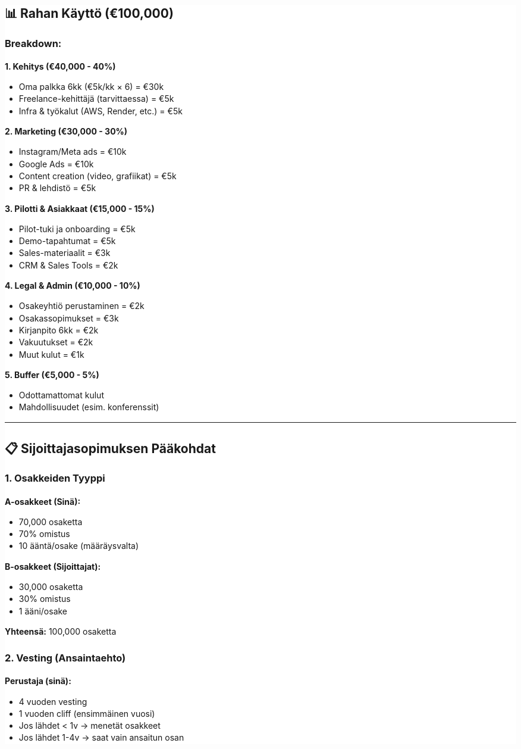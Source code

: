 ## 📊 Rahan Käyttö (€100,000)

### **Breakdown:**

**1. Kehitys (€40,000 - 40%)**
- Oma palkka 6kk (€5k/kk × 6) = €30k
- Freelance-kehittäjä (tarvittaessa) = €5k
- Infra & työkalut (AWS, Render, etc.) = €5k

**2. Marketing (€30,000 - 30%)**
- Instagram/Meta ads = €10k
- Google Ads = €10k
- Content creation (video, grafiikat) = €5k
- PR & lehdistö = €5k

**3. Pilotti & Asiakkaat (€15,000 - 15%)**
- Pilot-tuki ja onboarding = €5k
- Demo-tapahtumat = €5k
- Sales-materiaalit = €3k
- CRM & Sales Tools = €2k

**4. Legal & Admin (€10,000 - 10%)**
- Osakeyhtiö perustaminen = €2k
- Osakassopimukset = €3k
- Kirjanpito 6kk = €2k
- Vakuutukset = €2k
- Muut kulut = €1k

**5. Buffer (€5,000 - 5%)**
- Odottamattomat kulut
- Mahdollisuudet (esim. konferenssit)

---

## 📋 Sijoittajasopimuksen Pääkohdat

### **1. Osakkeiden Tyyppi**

**A-osakkeet (Sinä):**
- 70,000 osaketta
- 70% omistus
- 10 ääntä/osake (määräysvalta)

**B-osakkeet (Sijoittajat):**
- 30,000 osaketta
- 30% omistus
- 1 ääni/osake

**Yhteensä:** 100,000 osaketta

### **2. Vesting (Ansaintaehto)**

**Perustaja (sinä):**
- 4 vuoden vesting
- 1 vuoden cliff (ensimmäinen vuosi)
- Jos lähdet < 1v → menetät osakkeet
- Jos lähdet 1-4v → saat vain ansaitun osan
